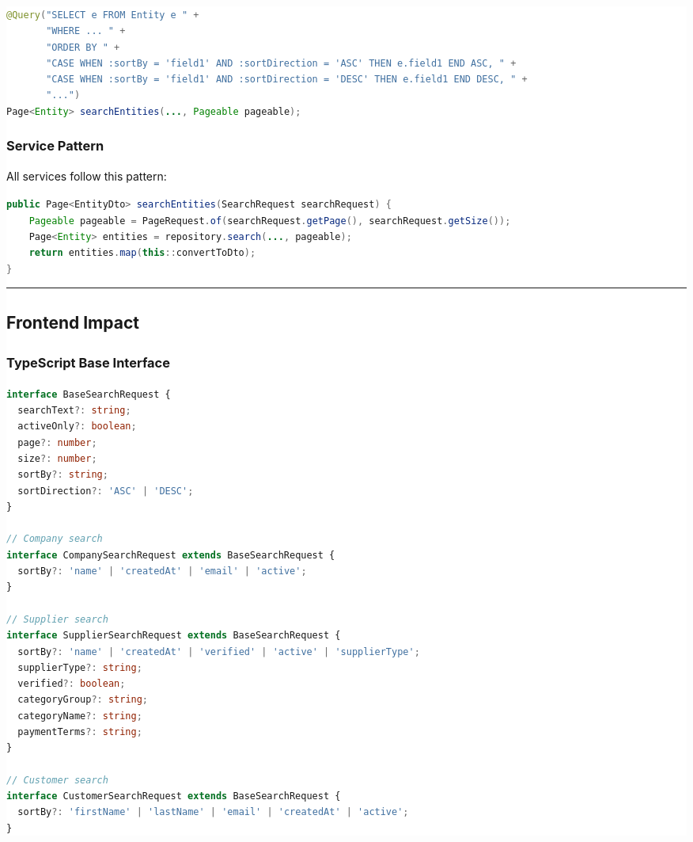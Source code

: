 ```java
@Query("SELECT e FROM Entity e " +
       "WHERE ... " +
       "ORDER BY " +
       "CASE WHEN :sortBy = 'field1' AND :sortDirection = 'ASC' THEN e.field1 END ASC, " +
       "CASE WHEN :sortBy = 'field1' AND :sortDirection = 'DESC' THEN e.field1 END DESC, " +
       "...")
Page<Entity> searchEntities(..., Pageable pageable);
```

### Service Pattern

All services follow this pattern:

```java
public Page<EntityDto> searchEntities(SearchRequest searchRequest) {
    Pageable pageable = PageRequest.of(searchRequest.getPage(), searchRequest.getSize());
    Page<Entity> entities = repository.search(..., pageable);
    return entities.map(this::convertToDto);
}
```

---

## Frontend Impact

### TypeScript Base Interface

```typescript
interface BaseSearchRequest {
  searchText?: string;
  activeOnly?: boolean;
  page?: number;
  size?: number;
  sortBy?: string;
  sortDirection?: 'ASC' | 'DESC';
}

// Company search
interface CompanySearchRequest extends BaseSearchRequest {
  sortBy?: 'name' | 'createdAt' | 'email' | 'active';
}

// Supplier search
interface SupplierSearchRequest extends BaseSearchRequest {
  sortBy?: 'name' | 'createdAt' | 'verified' | 'active' | 'supplierType';
  supplierType?: string;
  verified?: boolean;
  categoryGroup?: string;
  categoryName?: string;
  paymentTerms?: string;
}

// Customer search
interface CustomerSearchRequest extends BaseSearchRequest {
  sortBy?: 'firstName' | 'lastName' | 'email' | 'createdAt' | 'active';
}
```
